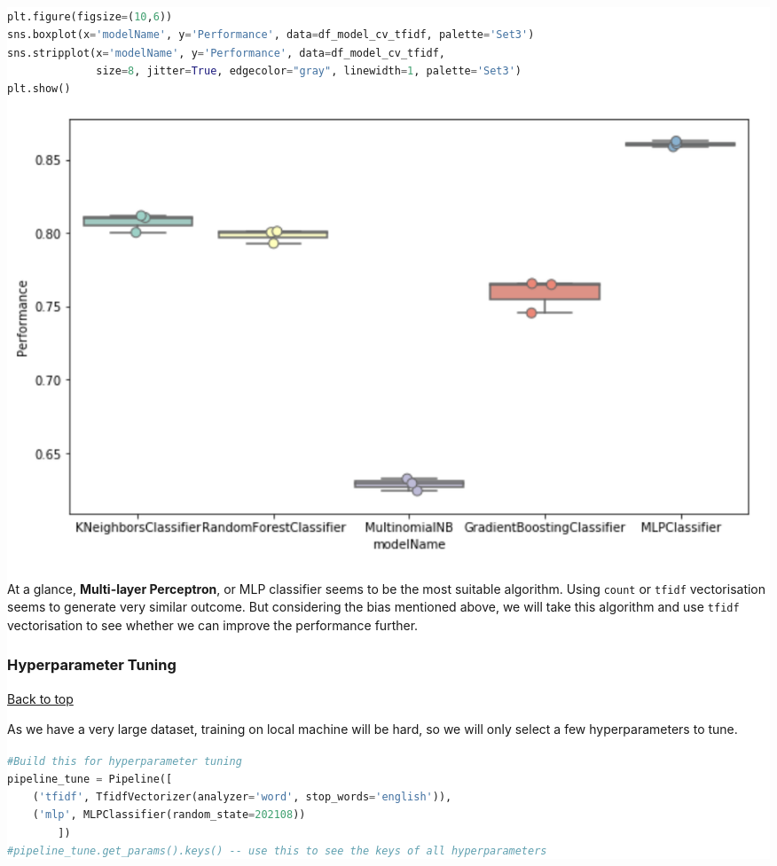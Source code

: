 
```python
plt.figure(figsize=(10,6))
sns.boxplot(x='modelName', y='Performance', data=df_model_cv_tfidf, palette='Set3')
sns.stripplot(x='modelName', y='Performance', data=df_model_cv_tfidf, 
              size=8, jitter=True, edgecolor="gray", linewidth=1, palette='Set3')
plt.show()
```


![png](forum_tfidf_model_cv.png)


At a glance, **Multi-layer Perceptron**, or MLP classifier seems to be the most suitable algorithm. Using `count` or `tfidf` vectorisation seems to generate very similar outcome. But considering the bias mentioned above, we will take this algorithm and use `tfidf `vectorisation to see whether we can improve the performance further.

### Hyperparameter Tuning
[Back to top](#Table-of-Content)

As we have a very large dataset, training on local machine will be hard, so we will only select a few hyperparameters to tune.


```python
#Build this for hyperparameter tuning
pipeline_tune = Pipeline([
    ('tfidf', TfidfVectorizer(analyzer='word', stop_words='english')),
    ('mlp', MLPClassifier(random_state=202108))
        ])
#pipeline_tune.get_params().keys() -- use this to see the keys of all hyperparameters
```
